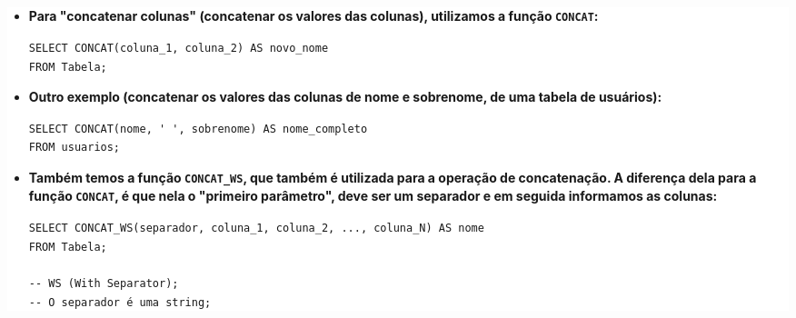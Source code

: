 - **Para "concatenar colunas" (concatenar os valores das colunas), utilizamos a função `CONCAT`:**

  ```postgresql
  SELECT CONCAT(coluna_1, coluna_2) AS novo_nome
  FROM Tabela;
  ```

- **Outro exemplo (concatenar os valores das colunas de nome e sobrenome, de uma tabela de usuários):**

  ```postgresql
  SELECT CONCAT(nome, ' ', sobrenome) AS nome_completo
  FROM usuarios;
  ```

- **Também temos a função `CONCAT_WS`, que também é utilizada para a operação de concatenação. A diferença dela para a função `CONCAT`, é que nela o "primeiro parâmetro", deve ser um separador e em seguida informamos as colunas:**

  ```postgresql
  SELECT CONCAT_WS(separador, coluna_1, coluna_2, ..., coluna_N) AS nome
  FROM Tabela;
  
  -- WS (With Separator);
  -- O separador é uma string;
  ```

  

